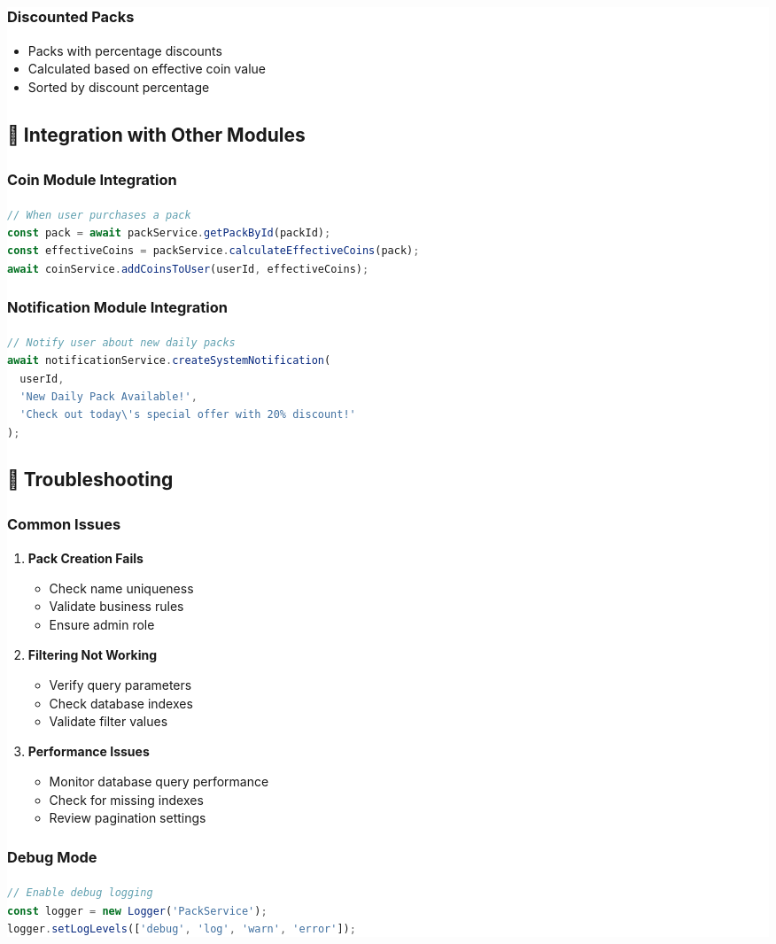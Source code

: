 ### Discounted Packs
- Packs with percentage discounts
- Calculated based on effective coin value
- Sorted by discount percentage

## 🤝 Integration with Other Modules

### Coin Module Integration
```typescript
// When user purchases a pack
const pack = await packService.getPackById(packId);
const effectiveCoins = packService.calculateEffectiveCoins(pack);
await coinService.addCoinsToUser(userId, effectiveCoins);
```

### Notification Module Integration
```typescript
// Notify user about new daily packs
await notificationService.createSystemNotification(
  userId,
  'New Daily Pack Available!',
  'Check out today\'s special offer with 20% discount!'
);
```

## 🐛 Troubleshooting

### Common Issues

1. **Pack Creation Fails**
   - Check name uniqueness
   - Validate business rules
   - Ensure admin role

2. **Filtering Not Working**
   - Verify query parameters
   - Check database indexes
   - Validate filter values

3. **Performance Issues**
   - Monitor database query performance
   - Check for missing indexes
   - Review pagination settings

### Debug Mode
```typescript
// Enable debug logging
const logger = new Logger('PackService');
logger.setLogLevels(['debug', 'log', 'warn', 'error']);
```
